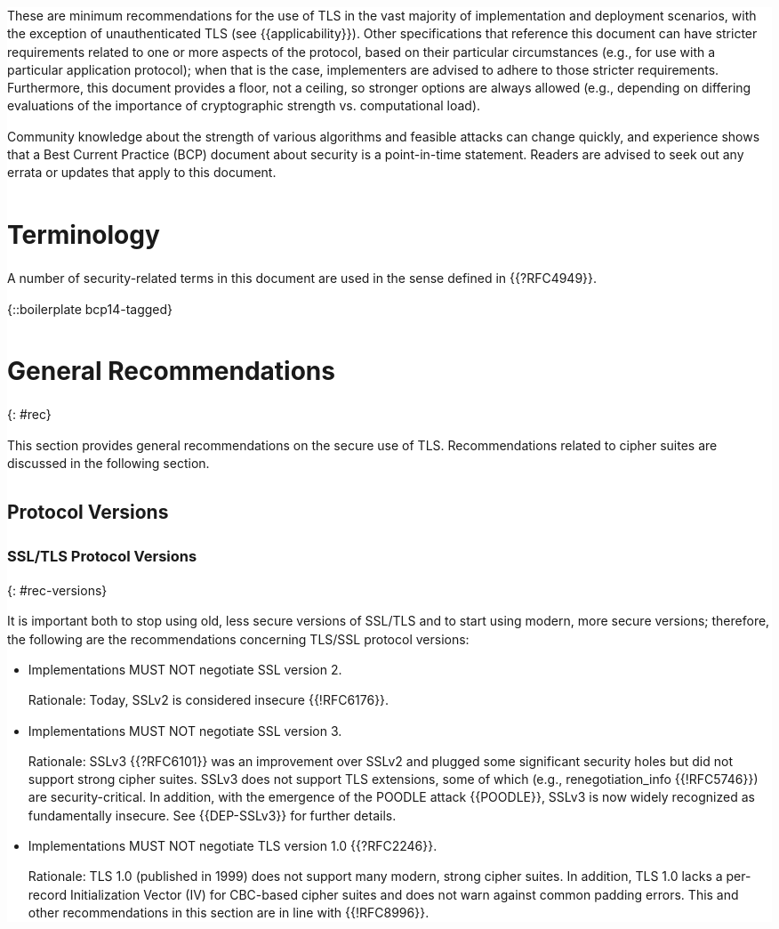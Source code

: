 These are minimum recommendations for the use of TLS in the vast majority of implementation and deployment scenarios, with the exception of unauthenticated TLS (see {{applicability}}). Other specifications that reference this document can have stricter requirements related to one or more aspects of the protocol, based on their particular circumstances (e.g., for use with a particular application protocol); when that is the case, implementers are advised to adhere to those stricter requirements. Furthermore, this document provides a floor, not a ceiling, so stronger options are always allowed (e.g., depending on differing evaluations of the importance of cryptographic strength vs. computational load).

Community knowledge about the strength of various algorithms and feasible attacks can change quickly, and experience shows that a Best Current Practice (BCP) document about security is a point-in-time statement.  Readers are advised to seek out any errata or updates that apply to this document.
    
# Terminology

A number of security-related terms in this document are used in the sense defined in {{?RFC4949}}.

{::boilerplate bcp14-tagged}

# General Recommendations
{: #rec}

This section provides general recommendations on the secure use of TLS. Recommendations related to cipher suites are discussed in the following section.

## Protocol Versions

### SSL/TLS Protocol Versions
{: #rec-versions}

It is important both to stop using old, less secure versions of SSL/TLS and to start using modern, more secure versions; therefore, the following are the recommendations concerning TLS/SSL protocol versions:


* Implementations MUST NOT negotiate SSL version 2.

  Rationale: Today, SSLv2 is considered insecure {{!RFC6176}}.

* Implementations MUST NOT negotiate SSL version 3.

  Rationale: SSLv3 {{?RFC6101}} was an improvement over SSLv2 and plugged some significant security holes but did not support strong cipher suites. SSLv3 does not support TLS extensions, some of which (e.g., renegotiation_info {{!RFC5746}}) are security-critical.  In addition, with the emergence of the POODLE attack {{POODLE}}, SSLv3 is now widely recognized as fundamentally insecure.  See {{DEP-SSLv3}} for further details.

* Implementations MUST NOT negotiate TLS version 1.0 {{?RFC2246}}.

  Rationale: TLS 1.0 (published in 1999) does not support many modern, strong cipher suites. In addition, TLS 1.0 lacks a per-record Initialization Vector (IV) for CBC-based cipher suites and does not warn against common padding errors. This and other recommendations in this section are in line with {{!RFC8996}}.
